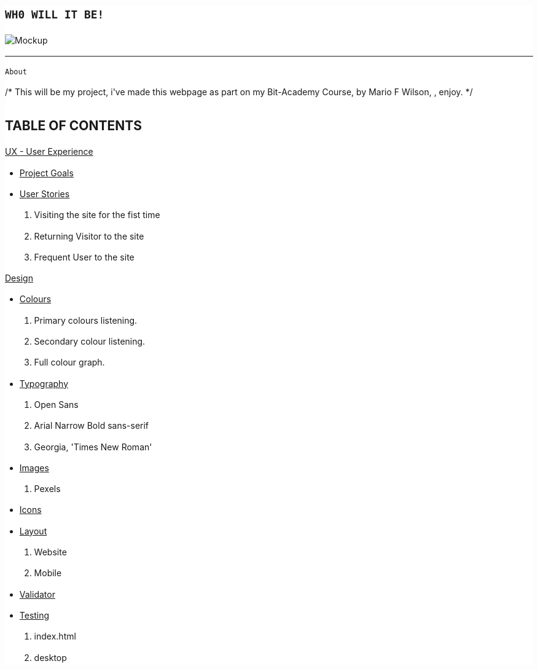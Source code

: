 ## ```WH0 WILL IT BE!```

![Mockup](assets/image/Logo.png)


---
```
About
```

/* This will be my project, i've made this webpage as part on my Bit-Academy Course, by Mario F Wilson, , enjoy. */


## TABLE OF CONTENTS 

[UX - User Experience](#ux)
   * [Project Goals](#project-goals)
   * [User Stories](#user-stories)

     1. Visiting the site for the fist time

     2. Returning Visitor to the site

     3. Frequent User to the site

[Design](#design-choices)

   * [Colours](#colours)
     1. Primary colours listening.

     2. Secondary colour listening.

     3. Full colour graph.

   * [Typography](#typography)

     1. Open Sans            

     2. Arial Narrow Bold sans-serif

     3. Georgia, 'Times New Roman'

   * [Images](#images)

     1. Pexels

   * [Icons](#icons)
   * [Layout](#layout)
   
     1. Website 

     2. Mobile 

  * [Validator](#validator)
  * [Testing](#Testing)

     1. index.html

     2. desktop
